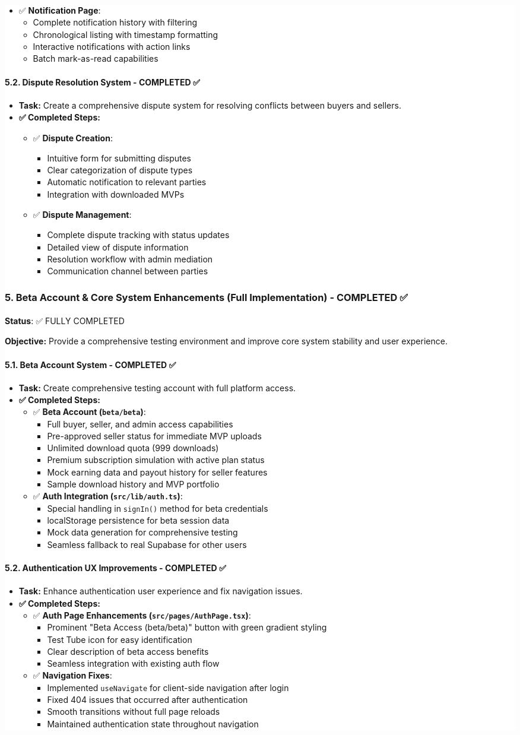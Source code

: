  - ✅ **Notification Page**:
    - Complete notification history with filtering
    - Chronological listing with timestamp formatting
    - Interactive notifications with action links
    - Batch mark-as-read capabilities

#### 5.2. Dispute Resolution System - COMPLETED ✅
- **Task:** Create a comprehensive dispute system for resolving conflicts between buyers and sellers.
- **✅ Completed Steps:**
  - ✅ **Dispute Creation**:
    - Intuitive form for submitting disputes
    - Clear categorization of dispute types
    - Automatic notification to relevant parties
    - Integration with downloaded MVPs
    
  - ✅ **Dispute Management**:
    - Complete dispute tracking with status updates
    - Detailed view of dispute information
    - Resolution workflow with admin mediation
    - Communication channel between parties

### 5. Beta Account & Core System Enhancements (Full Implementation) - COMPLETED ✅

**Status**: ✅ FULLY COMPLETED

**Objective:** Provide a comprehensive testing environment and improve core system stability and user experience.

#### 5.1. Beta Account System - COMPLETED ✅
- **Task:** Create comprehensive testing account with full platform access.
- **✅ Completed Steps:**
  - ✅ **Beta Account (`beta/beta`)**:
    - Full buyer, seller, and admin access capabilities
    - Pre-approved seller status for immediate MVP uploads
    - Unlimited download quota (999 downloads)
    - Premium subscription simulation with active plan status
    - Mock earning data and payout history for seller features
    - Sample download history and MVP portfolio
  - ✅ **Auth Integration (`src/lib/auth.ts`)**:
    - Special handling in `signIn()` method for beta credentials
    - localStorage persistence for beta session data
    - Mock data generation for comprehensive testing
    - Seamless fallback to real Supabase for other users

#### 5.2. Authentication UX Improvements - COMPLETED ✅
- **Task:** Enhance authentication user experience and fix navigation issues.
- **✅ Completed Steps:**
  - ✅ **Auth Page Enhancements (`src/pages/AuthPage.tsx`)**:
    - Prominent "Beta Access (beta/beta)" button with green gradient styling
    - Test Tube icon for easy identification
    - Clear description of beta access benefits
    - Seamless integration with existing auth flow
  - ✅ **Navigation Fixes**:
    - Implemented `useNavigate` for client-side navigation after login
    - Fixed 404 issues that occurred after authentication
    - Smooth transitions without full page reloads
    - Maintained authentication state throughout navigation

